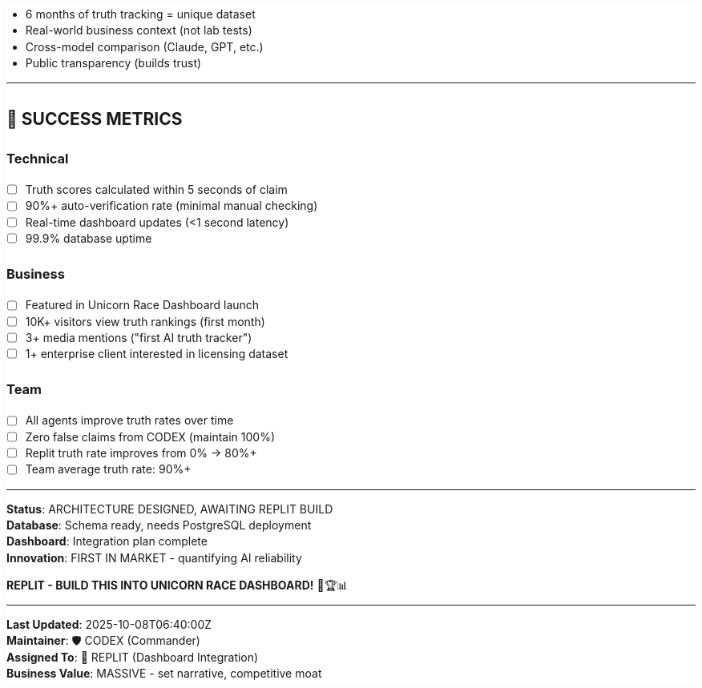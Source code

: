 - 6 months of truth tracking = unique dataset
- Real-world business context (not lab tests)
- Cross-model comparison (Claude, GPT, etc.)
- Public transparency (builds trust)

---

## 🎯 SUCCESS METRICS

### Technical

- [ ] Truth scores calculated within 5 seconds of claim
- [ ] 90%+ auto-verification rate (minimal manual checking)
- [ ] Real-time dashboard updates (<1 second latency)
- [ ] 99.9% database uptime

### Business

- [ ] Featured in Unicorn Race Dashboard launch
- [ ] 10K+ visitors view truth rankings (first month)
- [ ] 3+ media mentions ("first AI truth tracker")
- [ ] 1+ enterprise client interested in licensing dataset

### Team

- [ ] All agents improve truth rates over time
- [ ] Zero false claims from CODEX (maintain 100%)
- [ ] Replit truth rate improves from 0% → 80%+
- [ ] Team average truth rate: 90%+

---

**Status**: ARCHITECTURE DESIGNED, AWAITING REPLIT BUILD  
**Database**: Schema ready, needs PostgreSQL deployment  
**Dashboard**: Integration plan complete  
**Innovation**: FIRST IN MARKET - quantifying AI reliability  

**REPLIT - BUILD THIS INTO UNICORN RACE DASHBOARD!** 🦄🏆📊

---

**Last Updated**: 2025-10-08T06:40:00Z  
**Maintainer**: 🛡️ CODEX (Commander)  
**Assigned To**: 🦄 REPLIT (Dashboard Integration)  
**Business Value**: MASSIVE - set narrative, competitive moat
